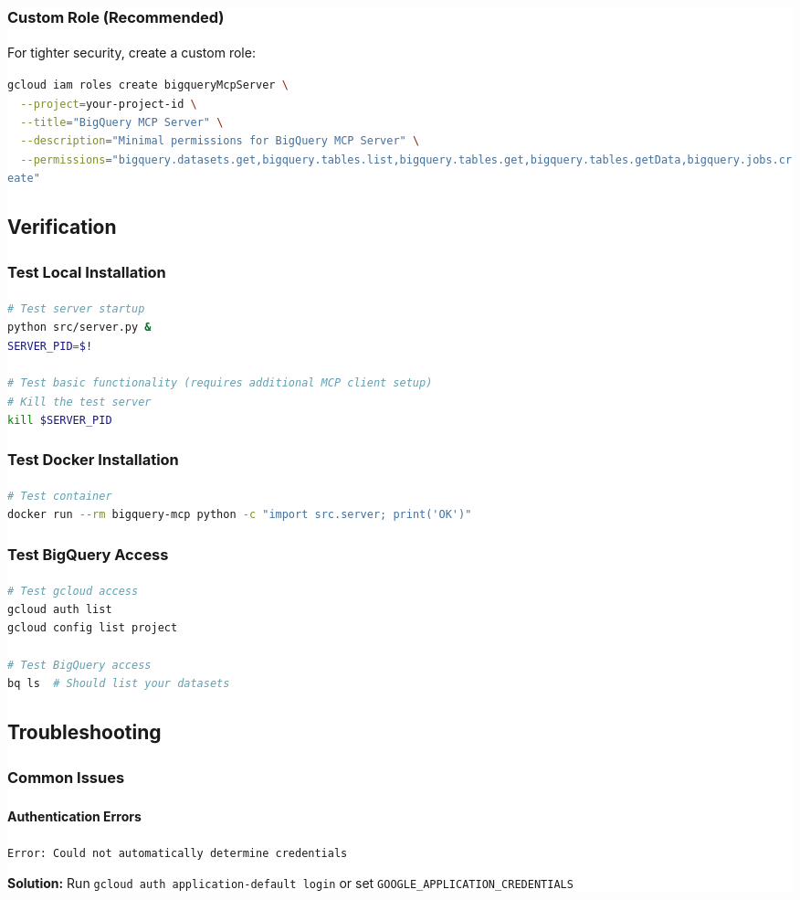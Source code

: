 ### Custom Role (Recommended)

For tighter security, create a custom role:

```bash
gcloud iam roles create bigqueryMcpServer \
  --project=your-project-id \
  --title="BigQuery MCP Server" \
  --description="Minimal permissions for BigQuery MCP Server" \
  --permissions="bigquery.datasets.get,bigquery.tables.list,bigquery.tables.get,bigquery.tables.getData,bigquery.jobs.create"
```

## Verification

### Test Local Installation

```bash
# Test server startup
python src/server.py &
SERVER_PID=$!

# Test basic functionality (requires additional MCP client setup)
# Kill the test server
kill $SERVER_PID
```

### Test Docker Installation

```bash
# Test container
docker run --rm bigquery-mcp python -c "import src.server; print('OK')"
```

### Test BigQuery Access

```bash
# Test gcloud access
gcloud auth list
gcloud config list project

# Test BigQuery access
bq ls  # Should list your datasets
```

## Troubleshooting

### Common Issues

#### Authentication Errors
```
Error: Could not automatically determine credentials
```
**Solution:** Run `gcloud auth application-default login` or set `GOOGLE_APPLICATION_CREDENTIALS`
